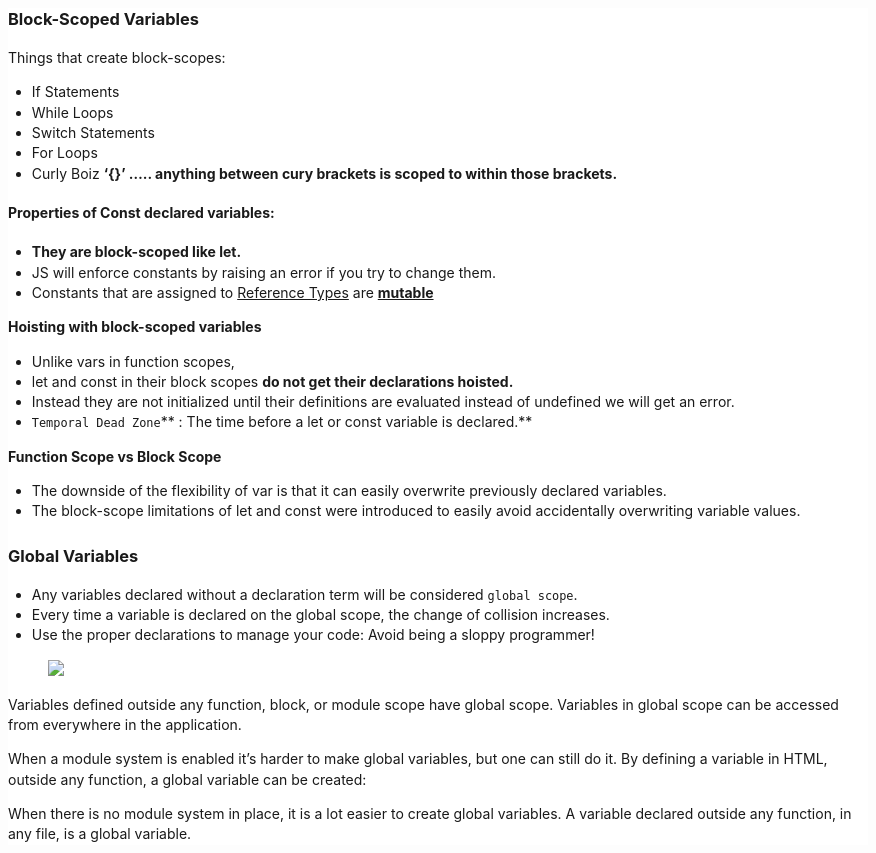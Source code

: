 
### **Block-Scoped Variables**

Things that create block-scopes:

- <span id="66e4">If Statements</span>
- <span id="9a99">While Loops</span>
- <span id="dc88">Switch Statements</span>
- <span id="c5fb">For Loops</span>
- <span id="089b">Curly Boiz **‘{}’ ….. anything between cury brackets is scoped to within those brackets.**</span>

#### **Properties of Const declared variables:**

- <span id="2c52">**They are block-scoped like let.**</span>
- <span id="3d0c">JS will enforce constants by raising an error if you try to change them.</span>
- <span id="67b6">Constants that are assigned to <a href="https://bryanguner.medium.com/fundamental-javascript-concepts-you-should-understand-81c4d839b827" class="markup--anchor markup--li-anchor">Reference Types</a> are <a href="https://doesitmutate.xyz/" class="markup--anchor markup--li-anchor"><strong>mutable</strong></a></span>

**Hoisting with block-scoped variables**

- <span id="329c">Unlike vars in function scopes,</span>
- <span id="f15b">let and const in their block scopes **do not get their declarations hoisted.**</span>
- <span id="a2f6">Instead they are not initialized until their definitions are evaluated instead of undefined we will get an error.</span>
- <span id="f0c6">`Temporal Dead Zone`** : The time before a let or const variable is declared.**</span>

**Function Scope vs Block Scope**

- <span id="1764">The downside of the flexibility of var is that it can easily overwrite previously declared variables.</span>
- <span id="456f">The block-scope limitations of let and const were introduced to easily avoid accidentally overwriting variable values.</span>

### **Global Variables**

- <span id="f3a2">Any variables declared without a declaration term will be considered `global scope`.</span>
- <span id="fc02">Every time a variable is declared on the global scope, the change of collision increases.</span>
- <span id="5c6a">Use the proper declarations to manage your code: Avoid being a sloppy programmer!</span>

<figure><img src="https://cdn-images-1.medium.com/max/800/0*hpZDzz--eVsA-3o7.png" class="graf-image" /></figure>Variables defined outside any function, block, or module scope have global scope. Variables in global scope can be accessed from everywhere in the application.

When a module system is enabled it’s harder to make global variables, but one can still do it. By defining a variable in HTML, outside any function, a global variable can be created:

When there is no module system in place, it is a lot easier to create global variables. A variable declared outside any function, in any file, is a global variable.
